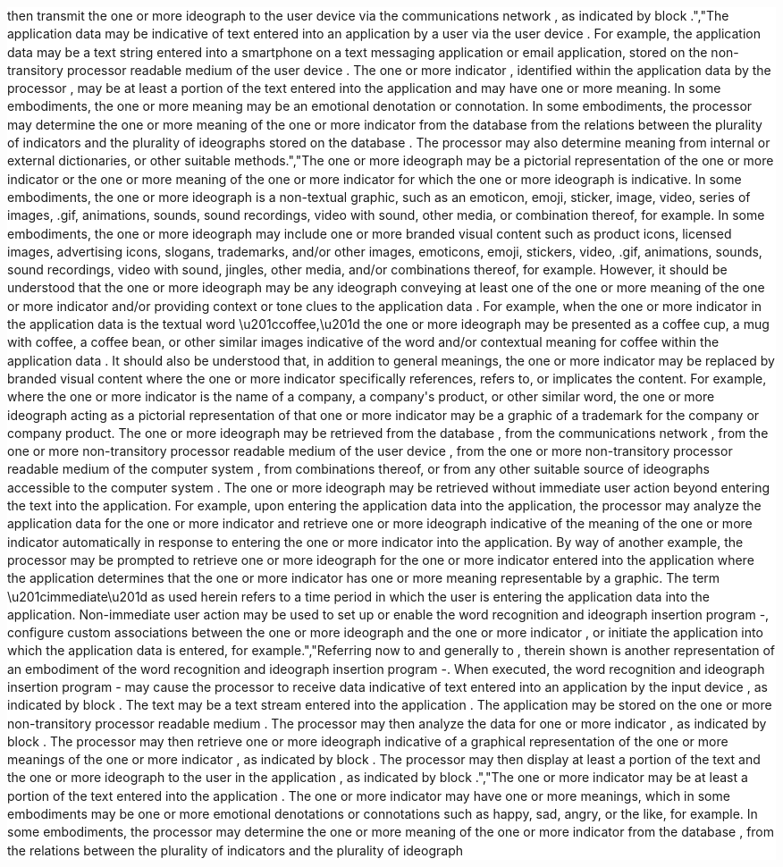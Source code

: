 then transmit the one or more ideograph  to the user device  via the communications network , as indicated by block .","The application data  may be indicative of text entered into an application by a user via the user device . For example, the application data  may be a text string entered into a smartphone on a text messaging application or email application, stored on the non-transitory processor readable medium  of the user device . The one or more indicator , identified within the application data  by the processor , may be at least a portion of the text entered into the application and may have one or more meaning. In some embodiments, the one or more meaning may be an emotional denotation or connotation. In some embodiments, the processor  may determine the one or more meaning of the one or more indicator  from the database  from the relations between the plurality of indicators and the plurality of ideographs stored on the database . The processor  may also determine meaning from internal or external dictionaries, or other suitable methods.","The one or more ideograph  may be a pictorial representation of the one or more indicator  or the one or more meaning of the one or more indicator  for which the one or more ideograph  is indicative. In some embodiments, the one or more ideograph  is a non-textual graphic, such as an emoticon, emoji, sticker, image, video, series of images, .gif, animations, sounds, sound recordings, video with sound, other media, or combination thereof, for example. In some embodiments, the one or more ideograph  may include one or more branded visual content such as product icons, licensed images, advertising icons, slogans, trademarks, and\/or other images, emoticons, emoji, stickers, video, .gif, animations, sounds, sound recordings, video with sound, jingles, other media, and\/or combinations thereof, for example. However, it should be understood that the one or more ideograph  may be any ideograph conveying at least one of the one or more meaning of the one or more indicator  and\/or providing context or tone clues to the application data . For example, when the one or more indicator  in the application data  is the textual word \u201ccoffee,\u201d the one or more ideograph  may be presented as a coffee cup, a mug with coffee, a coffee bean, or other similar images indicative of the word and\/or contextual meaning for coffee within the application data . It should also be understood that, in addition to general meanings, the one or more indicator  may be replaced by branded visual content where the one or more indicator  specifically references, refers to, or implicates the content. For example, where the one or more indicator  is the name of a company, a company's product, or other similar word, the one or more ideograph  acting as a pictorial representation of that one or more indicator  may be a graphic of a trademark for the company or company product. The one or more ideograph  may be retrieved from the database , from the communications network , from the one or more non-transitory processor readable medium  of the user device , from the one or more non-transitory processor readable medium  of the computer system , from combinations thereof, or from any other suitable source of ideographs accessible to the computer system . The one or more ideograph  may be retrieved without immediate user action beyond entering the text into the application. For example, upon entering the application data  into the application, the processor  may analyze the application data  for the one or more indicator  and retrieve one or more ideograph  indicative of the meaning of the one or more indicator  automatically in response to entering the one or more indicator  into the application. By way of another example, the processor  may be prompted to retrieve one or more ideograph  for the one or more indicator  entered into the application where the application determines that the one or more indicator  has one or more meaning representable by a graphic. The term \u201cimmediate\u201d as used herein refers to a time period in which the user is entering the application data  into the application. Non-immediate user action may be used to set up or enable the word recognition and ideograph insertion program -, configure custom associations between the one or more ideograph  and the one or more indicator , or initiate the application into which the application data  is entered, for example.","Referring now to  and generally to , therein shown is another representation of an embodiment of the word recognition and ideograph insertion program -. When executed, the word recognition and ideograph insertion program - may cause the processor  to receive data  indicative of text  entered into an application  by the input device , as indicated by block . The text  may be a text stream entered into the application . The application  may be stored on the one or more non-transitory processor readable medium . The processor  may then analyze the data  for one or more indicator , as indicated by block . The processor  may then retrieve one or more ideograph  indicative of a graphical representation of the one or more meanings of the one or more indicator , as indicated by block . The processor  may then display at least a portion of the text  and the one or more ideograph  to the user in the application , as indicated by block .","The one or more indicator  may be at least a portion of the text  entered into the application . The one or more indicator  may have one or more meanings, which in some embodiments may be one or more emotional denotations or connotations such as happy, sad, angry, or the like, for example. In some embodiments, the processor  may determine the one or more meaning of the one or more indicator  from the database , from the relations between the plurality of indicators and the plurality of ideograph